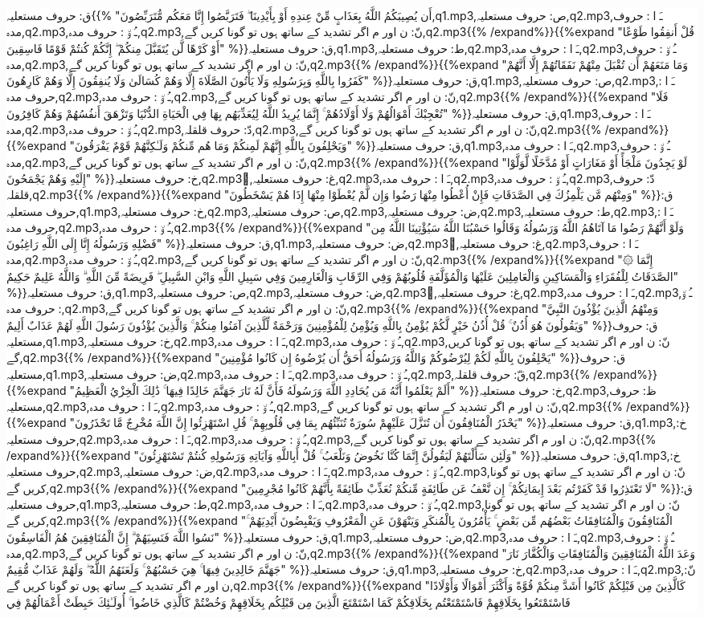 أَن يُصِيبَكُمُ اللَّهُ بِعَذَابٍ مِّنْ عِندِهِ أَوْ بِأَيْدِينَا ۖ فَتَرَبَّصُوا إِنَّا مَعَكُم مُّتَرَبِّصُونَ" %}}ق: حروف مستعلیہ,q1.mp3,ص: حروف مستعلیہ,q2.mp3,ـَ ا :  حروف مدہ,q2.mp3,ـُ و٘ :  حروف مدہ,q2.mp3,نّ: ن اور م اگر تشدید کے ساتھ ہوں تو گونا کریں گے,q2.mp3{{% /expand%}}{{%expand "قُلْ أَنفِقُوا طَوْعًا أَوْ كَرْهًا لَّن يُتَقَبَّلَ مِنكُمْ ۖ إِنَّكُمْ كُنتُمْ قَوْمًا فَاسِقِينَ" %}}ق: حروف مستعلیہ,q1.mp3,ط: حروف مستعلیہ,q2.mp3,ـَ ا :  حروف مدہ,q2.mp3,ـُ و٘ :  حروف مدہ,q2.mp3,نّ: ن اور م اگر تشدید کے ساتھ ہوں تو گونا کریں گے,q2.mp3{{% /expand%}}{{%expand "وَمَا مَنَعَهُمْ أَن تُقْبَلَ مِنْهُمْ نَفَقَاتُهُمْ إِلَّا أَنَّهُمْ كَفَرُوا بِاللَّهِ وَبِرَسُولِهِ وَلَا يَأْتُونَ الصَّلَاةَ إِلَّا وَهُمْ كُسَالَىٰ وَلَا يُنفِقُونَ إِلَّا وَهُمْ كَارِهُونَ" %}}ق: حروف مستعلیہ,q1.mp3,ص: حروف مستعلیہ,q2.mp3,ـَ ا :  حروف مدہ,q2.mp3,ـُ و٘ :  حروف مدہ,q2.mp3,نّ: ن اور م اگر تشدید کے ساتھ ہوں تو گونا کریں گے,q2.mp3{{% /expand%}}{{%expand "فَلَا تُعْجِبْكَ أَمْوَالُهُمْ وَلَا أَوْلَادُهُمْ ۚ إِنَّمَا يُرِيدُ اللَّهُ لِيُعَذِّبَهُم بِهَا فِي الْحَيَاةِ الدُّنْيَا وَتَزْهَقَ أَنفُسُهُمْ وَهُمْ كَافِرُونَ" %}}ق: حروف مستعلیہ,q1.mp3,ـَ ا :  حروف مدہ,q2.mp3,ـُ و٘ :  حروف مدہ,q2.mp3,دّ: حروف قلقلہ,q2.mp3,نّ: ن اور م اگر تشدید کے ساتھ ہوں تو گونا کریں گے,q2.mp3{{% /expand%}}{{%expand "وَيَحْلِفُونَ بِاللَّهِ إِنَّهُمْ لَمِنكُمْ وَمَا هُم مِّنكُمْ وَلَـٰكِنَّهُمْ قَوْمٌ يَفْرَقُونَ" %}}ق: حروف مستعلیہ,q1.mp3,ـَ ا :  حروف مدہ,q2.mp3,ـُ و٘ :  حروف مدہ,q2.mp3,نّ: ن اور م اگر تشدید کے ساتھ ہوں تو گونا کریں گے,q2.mp3{{% /expand%}}{{%expand "لَوْ يَجِدُونَ مَلْجَأً أَوْ مَغَارَاتٍ أَوْ مُدَّخَلًا لَّوَلَّوْا إِلَيْهِ وَهُمْ يَجْمَحُونَ" %}}خ: حروف مستعلیہ,q2.mp3,ُغ: حروف مستعلیہ,q2.mp3,ـَ ا :  حروف مدہ,q2.mp3,ـُ و٘ :  حروف مدہ,q2.mp3,دّ: حروف قلقلہ,q2.mp3{{% /expand%}}{{%expand "وَمِنْهُم مَّن يَلْمِزُكَ فِي الصَّدَقَاتِ فَإِنْ أُعْطُوا مِنْهَا رَضُوا وَإِن لَّمْ يُعْطَوْا مِنْهَا إِذَا هُمْ يَسْخَطُونَ" %}}ق: حروف مستعلیہ,q1.mp3,خ: حروف مستعلیہ,q2.mp3,ص: حروف مستعلیہ,q2.mp3,ض: حروف مستعلیہ,q2.mp3,ط: حروف مستعلیہ,q2.mp3,ـَ ا :  حروف مدہ,q2.mp3,ـُ و٘ :  حروف مدہ,q2.mp3{{% /expand%}}{{%expand "وَلَوْ أَنَّهُمْ رَضُوا مَا آتَاهُمُ اللَّهُ وَرَسُولُهُ وَقَالُوا حَسْبُنَا اللَّهُ سَيُؤْتِينَا اللَّهُ مِن فَضْلِهِ وَرَسُولُهُ إِنَّا إِلَى اللَّهِ رَاغِبُونَ" %}}ق: حروف مستعلیہ,q1.mp3,ض: حروف مستعلیہ,q2.mp3,ُغ: حروف مستعلیہ,q2.mp3,ـَ ا :  حروف مدہ,q2.mp3,ـُ و٘ :  حروف مدہ,q2.mp3,نّ: ن اور م اگر تشدید کے ساتھ ہوں تو گونا کریں گے,q2.mp3{{% /expand%}}{{%expand "۞ إِنَّمَا الصَّدَقَاتُ لِلْفُقَرَاءِ وَالْمَسَاكِينِ وَالْعَامِلِينَ عَلَيْهَا وَالْمُؤَلَّفَةِ قُلُوبُهُمْ وَفِي الرِّقَابِ وَالْغَارِمِينَ وَفِي سَبِيلِ اللَّهِ وَابْنِ السَّبِيلِ ۖ فَرِيضَةً مِّنَ اللَّهِ ۗ وَاللَّهُ عَلِيمٌ حَكِيمٌ" %}}ق: حروف مستعلیہ,q1.mp3,ص: حروف مستعلیہ,q2.mp3,ض: حروف مستعلیہ,q2.mp3,ُغ: حروف مستعلیہ,q2.mp3,ـَ ا :  حروف مدہ,q2.mp3,ـُ و٘ :  حروف مدہ,q2.mp3,نّ: ن اور م اگر تشدید کے ساتھ ہوں تو گونا کریں گے,q2.mp3{{% /expand%}}{{%expand "وَمِنْهُمُ الَّذِينَ يُؤْذُونَ النَّبِيَّ وَيَقُولُونَ هُوَ أُذُنٌ ۚ قُلْ أُذُنُ خَيْرٍ لَّكُمْ يُؤْمِنُ بِاللَّهِ وَيُؤْمِنُ لِلْمُؤْمِنِينَ وَرَحْمَةٌ لِّلَّذِينَ آمَنُوا مِنكُمْ ۚ وَالَّذِينَ يُؤْذُونَ رَسُولَ اللَّهِ لَهُمْ عَذَابٌ أَلِيمٌ" %}}ق: حروف مستعلیہ,q1.mp3,خ: حروف مستعلیہ,q2.mp3,ـَ ا :  حروف مدہ,q2.mp3,ـُ و٘ :  حروف مدہ,q2.mp3,نّ: ن اور م اگر تشدید کے ساتھ ہوں تو گونا کریں گے,q2.mp3{{% /expand%}}{{%expand "يَحْلِفُونَ بِاللَّهِ لَكُمْ لِيُرْضُوكُمْ وَاللَّهُ وَرَسُولُهُ أَحَقُّ أَن يُرْضُوهُ إِن كَانُوا مُؤْمِنِينَ" %}}ق: حروف مستعلیہ,q1.mp3,ض: حروف مستعلیہ,q2.mp3,ـَ ا :  حروف مدہ,q2.mp3,ـُ و٘ :  حروف مدہ,q2.mp3,قّ: حروف قلقلہ,q2.mp3{{% /expand%}}{{%expand "أَلَمْ يَعْلَمُوا أَنَّهُ مَن يُحَادِدِ اللَّهَ وَرَسُولَهُ فَأَنَّ لَهُ نَارَ جَهَنَّمَ خَالِدًا فِيهَا ۚ ذَٰلِكَ الْخِزْيُ الْعَظِيمُ" %}}خ: حروف مستعلیہ,q2.mp3,ظ: حروف مستعلیہ,q2.mp3,ـَ ا :  حروف مدہ,q2.mp3,ـُ و٘ :  حروف مدہ,q2.mp3,نّ: ن اور م اگر تشدید کے ساتھ ہوں تو گونا کریں گے,q2.mp3{{% /expand%}}{{%expand "يَحْذَرُ الْمُنَافِقُونَ أَن تُنَزَّلَ عَلَيْهِمْ سُورَةٌ تُنَبِّئُهُم بِمَا فِي قُلُوبِهِمْ ۚ قُلِ اسْتَهْزِئُوا إِنَّ اللَّهَ مُخْرِجٌ مَّا تَحْذَرُونَ" %}}ق: حروف مستعلیہ,q1.mp3,خ: حروف مستعلیہ,q2.mp3,ـَ ا :  حروف مدہ,q2.mp3,ـُ و٘ :  حروف مدہ,q2.mp3,نّ: ن اور م اگر تشدید کے ساتھ ہوں تو گونا کریں گے,q2.mp3{{% /expand%}}{{%expand "وَلَئِن سَأَلْتَهُمْ لَيَقُولُنَّ إِنَّمَا كُنَّا نَخُوضُ وَنَلْعَبُ ۚ قُلْ أَبِاللَّهِ وَآيَاتِهِ وَرَسُولِهِ كُنتُمْ تَسْتَهْزِئُونَ" %}}ق: حروف مستعلیہ,q1.mp3,خ: حروف مستعلیہ,q2.mp3,ض: حروف مستعلیہ,q2.mp3,ـَ ا :  حروف مدہ,q2.mp3,ـُ و٘ :  حروف مدہ,q2.mp3,نّ: ن اور م اگر تشدید کے ساتھ ہوں تو گونا کریں گے,q2.mp3{{% /expand%}}{{%expand "لَا تَعْتَذِرُوا قَدْ كَفَرْتُم بَعْدَ إِيمَانِكُمْ ۚ إِن نَّعْفُ عَن طَائِفَةٍ مِّنكُمْ نُعَذِّبْ طَائِفَةً بِأَنَّهُمْ كَانُوا مُجْرِمِينَ" %}}ق: حروف مستعلیہ,q1.mp3,ط: حروف مستعلیہ,q2.mp3,ـَ ا :  حروف مدہ,q2.mp3,ـُ و٘ :  حروف مدہ,q2.mp3,نّ: ن اور م اگر تشدید کے ساتھ ہوں تو گونا کریں گے,q2.mp3{{% /expand%}}{{%expand "الْمُنَافِقُونَ وَالْمُنَافِقَاتُ بَعْضُهُم مِّن بَعْضٍ ۚ يَأْمُرُونَ بِالْمُنكَرِ وَيَنْهَوْنَ عَنِ الْمَعْرُوفِ وَيَقْبِضُونَ أَيْدِيَهُمْ ۚ نَسُوا اللَّهَ فَنَسِيَهُمْ ۗ إِنَّ الْمُنَافِقِينَ هُمُ الْفَاسِقُونَ" %}}ق: حروف مستعلیہ,q1.mp3,ض: حروف مستعلیہ,q2.mp3,ـَ ا :  حروف مدہ,q2.mp3,ـُ و٘ :  حروف مدہ,q2.mp3,نّ: ن اور م اگر تشدید کے ساتھ ہوں تو گونا کریں گے,q2.mp3{{% /expand%}}{{%expand "وَعَدَ اللَّهُ الْمُنَافِقِينَ وَالْمُنَافِقَاتِ وَالْكُفَّارَ نَارَ جَهَنَّمَ خَالِدِينَ فِيهَا ۚ هِيَ حَسْبُهُمْ ۚ وَلَعَنَهُمُ اللَّهُ ۖ وَلَهُمْ عَذَابٌ مُّقِيمٌ" %}}ق: حروف مستعلیہ,q1.mp3,خ: حروف مستعلیہ,q2.mp3,ـَ ا :  حروف مدہ,q2.mp3,نّ: ن اور م اگر تشدید کے ساتھ ہوں تو گونا کریں گے,q2.mp3{{% /expand%}}{{%expand "كَالَّذِينَ مِن قَبْلِكُمْ كَانُوا أَشَدَّ مِنكُمْ قُوَّةً وَأَكْثَرَ أَمْوَالًا وَأَوْلَادًا فَاسْتَمْتَعُوا بِخَلَاقِهِمْ فَاسْتَمْتَعْتُم بِخَلَاقِكُمْ كَمَا اسْتَمْتَعَ الَّذِينَ مِن قَبْلِكُم بِخَلَاقِهِمْ وَخُضْتُمْ كَالَّذِي خَاضُوا ۚ أُولَـٰئِكَ حَبِطَتْ أَعْمَالُهُمْ فِي